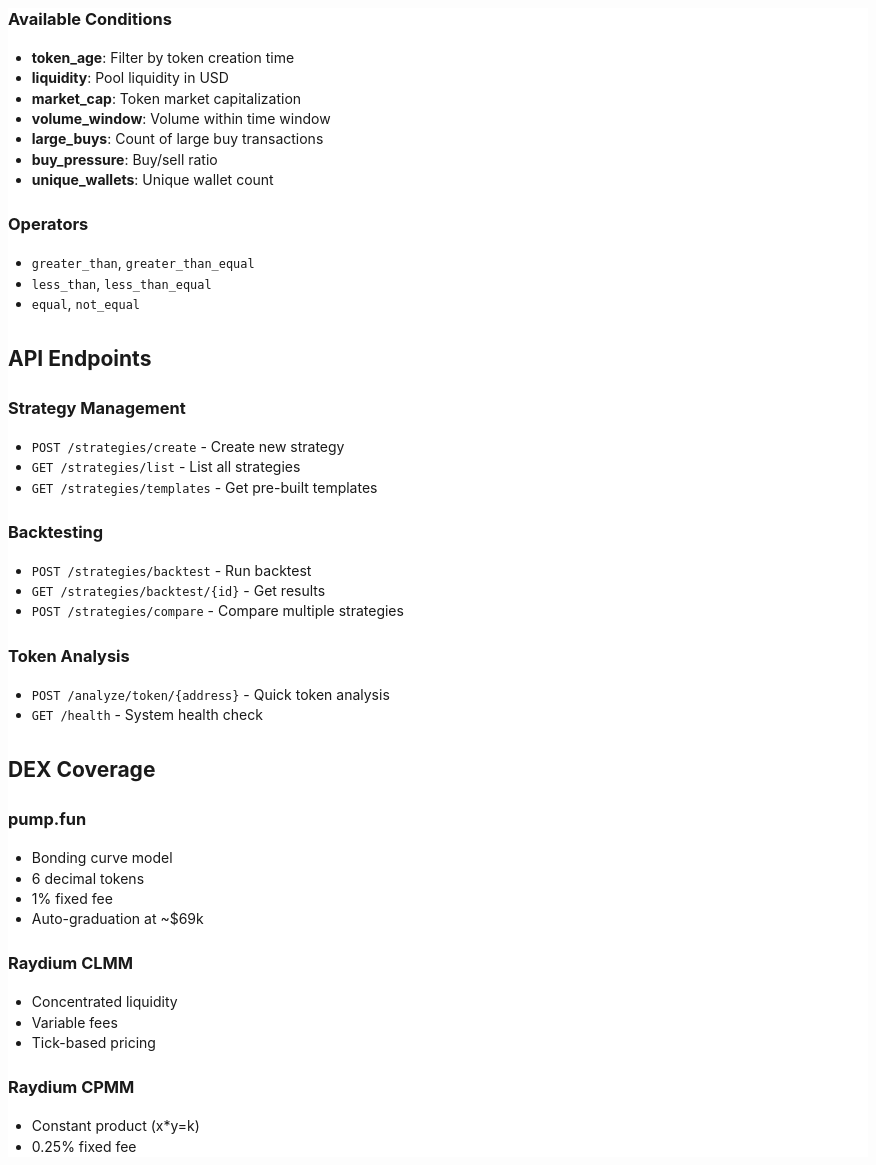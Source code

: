### Available Conditions

- **token_age**: Filter by token creation time
- **liquidity**: Pool liquidity in USD
- **market_cap**: Token market capitalization
- **volume_window**: Volume within time window
- **large_buys**: Count of large buy transactions
- **buy_pressure**: Buy/sell ratio
- **unique_wallets**: Unique wallet count

### Operators

- `greater_than`, `greater_than_equal`
- `less_than`, `less_than_equal`
- `equal`, `not_equal`

## API Endpoints

### Strategy Management

- `POST /strategies/create` - Create new strategy
- `GET /strategies/list` - List all strategies
- `GET /strategies/templates` - Get pre-built templates

### Backtesting

- `POST /strategies/backtest` - Run backtest
- `GET /strategies/backtest/{id}` - Get results
- `POST /strategies/compare` - Compare multiple strategies

### Token Analysis

- `POST /analyze/token/{address}` - Quick token analysis
- `GET /health` - System health check

## DEX Coverage

### pump.fun
- Bonding curve model
- 6 decimal tokens
- 1% fixed fee
- Auto-graduation at ~$69k

### Raydium CLMM
- Concentrated liquidity
- Variable fees
- Tick-based pricing

### Raydium CPMM
- Constant product (x*y=k)
- 0.25% fixed fee
